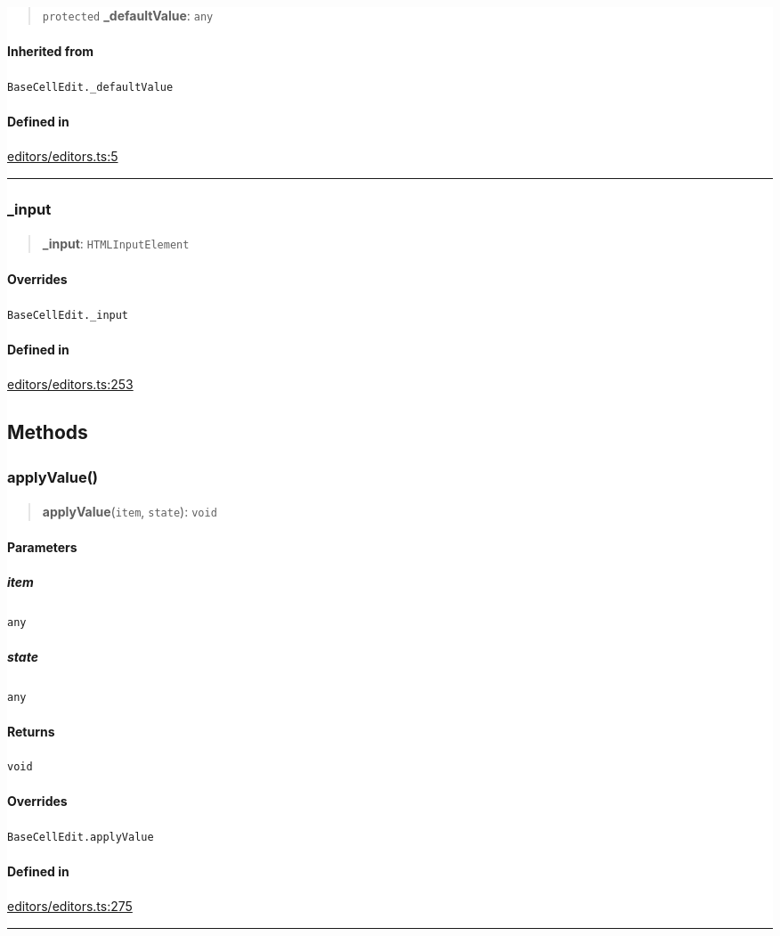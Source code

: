 > `protected` **\_defaultValue**: `any`

#### Inherited from

`BaseCellEdit._defaultValue`

#### Defined in

[editors/editors.ts:5](https://github.com/serenity-is/sleekgrid/blob/master/src/editors/editors.ts#L5)

***

### \_input

> **\_input**: `HTMLInputElement`

#### Overrides

`BaseCellEdit._input`

#### Defined in

[editors/editors.ts:253](https://github.com/serenity-is/sleekgrid/blob/master/src/editors/editors.ts#L253)

## Methods

### applyValue()

> **applyValue**(`item`, `state`): `void`

#### Parameters

##### item

`any`

##### state

`any`

#### Returns

`void`

#### Overrides

`BaseCellEdit.applyValue`

#### Defined in

[editors/editors.ts:275](https://github.com/serenity-is/sleekgrid/blob/master/src/editors/editors.ts#L275)

***
